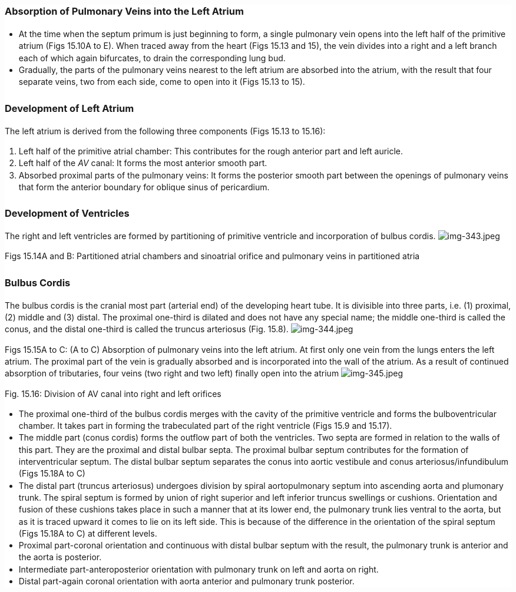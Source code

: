 ### Absorption of Pulmonary Veins into the Left Atrium

- At the time when the septum primum is just beginning to form, a single pulmonary vein opens into the left half of the primitive atrium (Figs 15.10A to E). When traced away from the heart (Figs 15.13 and 15), the vein divides into a right and a left branch each of which again bifurcates, to drain the corresponding lung bud.
- Gradually, the parts of the pulmonary veins nearest to the left atrium are absorbed into the atrium, with the result that four separate veins, two from each side, come to open into it (Figs 15.13 to 15).


### Development of Left Atrium

The left atrium is derived from the following three components (Figs 15.13 to 15.16):

1. Left half of the primitive atrial chamber: This contributes for the rough anterior part and left auricle.
2. Left half of the $A V$ canal: It forms the most anterior smooth part.
3. Absorbed proximal parts of the pulmonary veins: It forms the posterior smooth part between the openings of pulmonary veins that form the anterior boundary for oblique sinus of pericardium.

### Development of Ventricles

The right and left ventricles are formed by partitioning of primitive ventricle and incorporation of bulbus cordis.
![img-343.jpeg](img-343.jpeg.jpg)

Figs 15.14A and B: Partitioned atrial chambers and sinoatrial orifice and pulmonary veins in partitioned atria

### Bulbus Cordis

The bulbus cordis is the cranial most part (arterial end) of the developing heart tube. It is divisible into three parts, i.e. (1) proximal, (2) middle and (3) distal. The proximal one-third is dilated and does not have any special name; the middle one-third is called the conus, and the distal one-third is called the truncus arteriosus (Fig. 15.8).
![img-344.jpeg](img-344.jpeg.jpg)

Figs 15.15A to C: (A to C) Absorption of pulmonary veins into the left atrium. At first only one vein from the lungs enters the left atrium. The proximal part of the vein is gradually absorbed and is incorporated into the wall of the atrium. As a result of continued absorption of tributaries, four veins (two right and two left) finally open into the atrium
![img-345.jpeg](img-345.jpeg.jpg)

Fig. 15.16: Division of AV canal into right and left orifices

- The proximal one-third of the bulbus cordis merges with the cavity of the primitive ventricle and forms the bulboventricular chamber. It takes part in forming the trabeculated part of the right ventricle (Figs 15.9 and 15.17).
- The middle part (conus cordis) forms the outflow part of both the ventricles. Two septa are formed in relation to the walls of this part. They are the proximal and distal bulbar septa. The proximal bulbar septum contributes for the formation of interventricular septum. The distal bulbar septum separates the conus into aortic vestibule and conus arteriosus/infundibulum (Figs 15.18A to C)
- The distal part (truncus arteriosus) undergoes division by spiral aortopulmonary septum into ascending aorta and plumonary trunk. The spiral septum is formed by union of right superior and left inferior truncus swellings or cushions. Orientation and fusion of these cushions takes place in such a manner that at its lower end, the pulmonary trunk lies ventral to the aorta, but as it is traced upward it comes to lie on its left side. This is because of the difference in the orientation of the spiral septum (Figs 15.18A to C) at different levels.
- Proximal part-coronal orientation and continuous with distal bulbar septum with the result, the pulmonary trunk is anterior and the aorta is posterior.
- Intermediate part-anteroposterior orientation with pulmonary trunk on left and aorta on right.
- Distal part-again coronal orientation with aorta anterior and pulmonary trunk posterior.